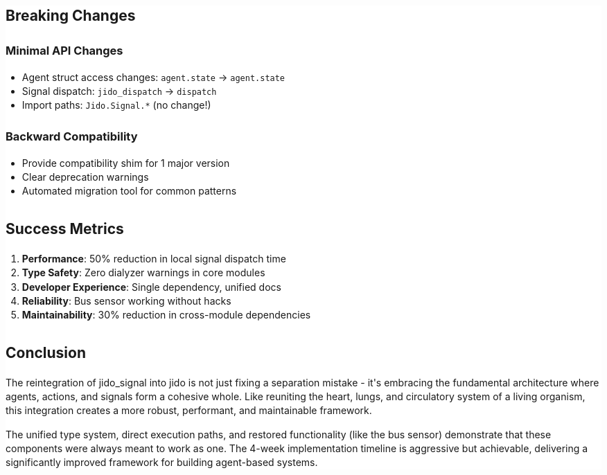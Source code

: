 ## Breaking Changes

### Minimal API Changes
- Agent struct access changes: `agent.state` → `agent.state`
- Signal dispatch: `jido_dispatch` → `dispatch`
- Import paths: `Jido.Signal.*` (no change!)

### Backward Compatibility
- Provide compatibility shim for 1 major version
- Clear deprecation warnings
- Automated migration tool for common patterns

## Success Metrics

1. **Performance**: 50% reduction in local signal dispatch time
2. **Type Safety**: Zero dialyzer warnings in core modules
3. **Developer Experience**: Single dependency, unified docs
4. **Reliability**: Bus sensor working without hacks
5. **Maintainability**: 30% reduction in cross-module dependencies

## Conclusion

The reintegration of jido_signal into jido is not just fixing a separation mistake - it's embracing the fundamental architecture where agents, actions, and signals form a cohesive whole. Like reuniting the heart, lungs, and circulatory system of a living organism, this integration creates a more robust, performant, and maintainable framework.

The unified type system, direct execution paths, and restored functionality (like the bus sensor) demonstrate that these components were always meant to work as one. The 4-week implementation timeline is aggressive but achievable, delivering a significantly improved framework for building agent-based systems.